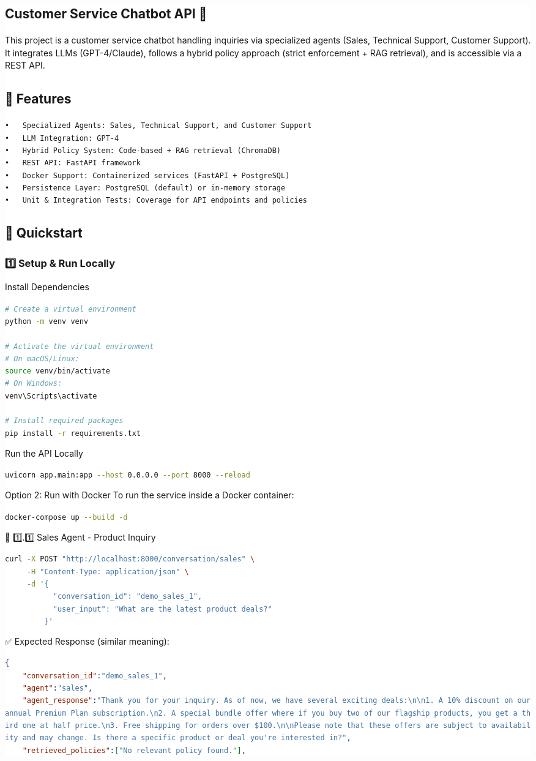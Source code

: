 ## **Customer Service Chatbot API** 🚀

This project is a customer service chatbot handling inquiries via specialized agents (Sales, Technical Support, Customer Support). It integrates LLMs (GPT-4/Claude), follows a hybrid policy approach (strict enforcement + RAG retrieval), and is accessible via a REST API.

## 📌 **Features** 
	•	Specialized Agents: Sales, Technical Support, and Customer Support
	•	LLM Integration: GPT-4
	•	Hybrid Policy System: Code-based + RAG retrieval (ChromaDB)
	•	REST API: FastAPI framework
	•	Docker Support: Containerized services (FastAPI + PostgreSQL)
	•	Persistence Layer: PostgreSQL (default) or in-memory storage
	•	Unit & Integration Tests: Coverage for API endpoints and policies

## 🚀 **Quickstart**

### 1️⃣ Setup & Run Locally

Install Dependencies
```bash
# Create a virtual environment
python -m venv venv

# Activate the virtual environment
# On macOS/Linux:
source venv/bin/activate
# On Windows:
venv\Scripts\activate

# Install required packages
pip install -r requirements.txt
```

Run the API Locally
```bash
uvicorn app.main:app --host 0.0.0.0 --port 8000 --reload
```

Option 2: Run with Docker
To run the service inside a Docker container:
```bash
docker-compose up --build -d
```
🚀 1️⃣.1️⃣ Sales Agent - Product Inquiry
```bash
curl -X POST "http://localhost:8000/conversation/sales" \
     -H "Content-Type: application/json" \
     -d '{
           "conversation_id": "demo_sales_1",
           "user_input": "What are the latest product deals?"
         }'
```
✅ Expected Response (similar meaning):
```json
{
    "conversation_id":"demo_sales_1",
    "agent":"sales",
    "agent_response":"Thank you for your inquiry. As of now, we have several exciting deals:\n\n1. A 10% discount on our annual Premium Plan subscription.\n2. A special bundle offer where if you buy two of our flagship products, you get a third one at half price.\n3. Free shipping for orders over $100.\n\nPlease note that these offers are subject to availability and may change. Is there a specific product or deal you're interested in?",
    "retrieved_policies":["No relevant policy found."],
```